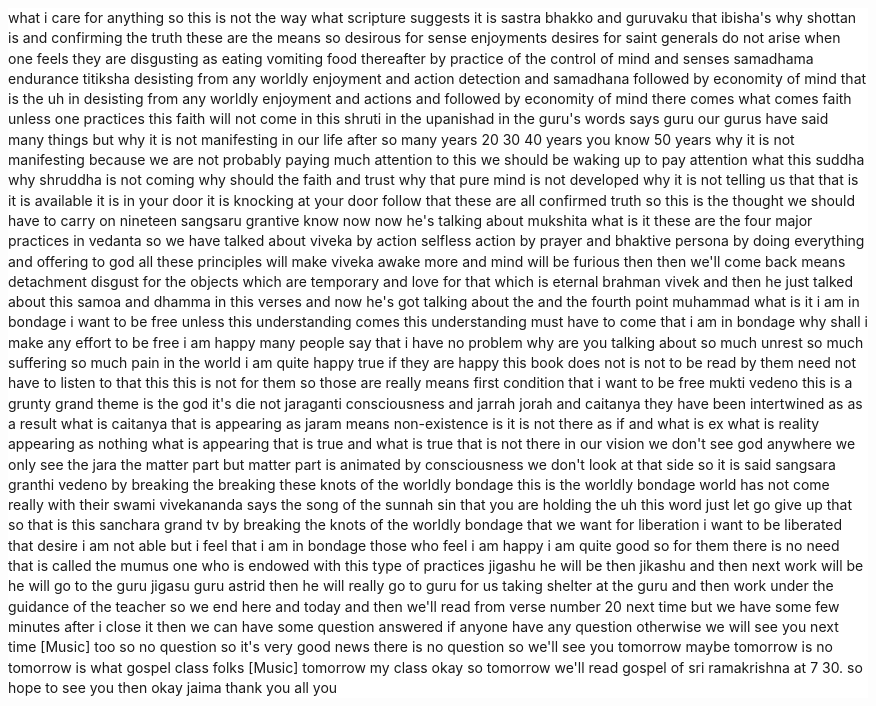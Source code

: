 what i care for anything so this is not the way what scripture suggests it is sastra bhakko and guruvaku that ibisha's why shottan is and confirming the truth these are the means so desirous for sense enjoyments desires for saint generals do not arise when one feels they are disgusting as eating vomiting food thereafter by practice of the control of mind and senses samadhama endurance titiksha desisting from any worldly enjoyment and action detection and samadhana followed by economity of mind that is the uh in desisting from any worldly enjoyment and actions and followed by economity of mind there comes what comes faith unless one practices this faith will not come in this shruti in the upanishad in the guru's words says guru our gurus have said many things but why it is not manifesting in our life after so many years 20 30 40 years you know 50 years why it is not manifesting because we are not probably paying much attention to this we should be waking up to pay attention what this suddha why shruddha is not coming why should the faith and trust why that pure mind is not developed why it is not telling us that that is it is available it is in your door it is knocking at your door follow that these are all confirmed truth so this is the thought we should have to carry on nineteen sangsaru grantive know now now he's talking about mukshita what is it these are the four major practices in vedanta so we have talked about viveka by action selfless action by prayer and bhaktive persona by doing everything and offering to god all these principles will make viveka awake more and mind will be furious then then we'll come back means detachment disgust for the objects which are temporary and love for that which is eternal brahman vivek and then he just talked about this samoa and dhamma in this verses and now he's got talking about the and the fourth point muhammad what is it i am in bondage i want to be free unless this understanding comes this understanding must have to come that i am in bondage why shall i make any effort to be free i am happy many people say that i have no problem why are you talking about so much unrest so much suffering so much pain in the world i am quite happy true if they are happy this book does not is not to be read by them need not have to listen to that this this is not for them so those are really means first condition that i want to be free mukti vedeno this is a grunty grand theme is the god it's die not jaraganti consciousness and jarrah jorah and caitanya they have been intertwined as as a result what is caitanya that is appearing as jaram means non-existence is it is not there as if and what is ex what is reality appearing as nothing what is appearing that is true and what is true that is not there in our vision we don't see god anywhere we only see the jara the matter part but matter part is animated by consciousness we don't look at that side so it is said sangsara granthi vedeno by breaking the breaking these knots of the worldly bondage this is the worldly bondage world has not come really with their swami vivekananda says the song of the sunnah sin that you are holding the uh this word just let go give up that so that is this sanchara grand tv by breaking the knots of the worldly bondage that we want for liberation i want to be liberated that desire i am not able but i feel that i am in bondage those who feel i am happy i am quite good so for them there is no need that is called the mumus one who is endowed with this type of practices jigashu he will be then jikashu and then next work will be he will go to the guru jigasu guru astrid then he will really go to guru for us taking shelter at the guru and then work under the guidance of the teacher so we end here and today and then we'll read from verse number 20 next time but we have some few minutes after i close it then we can have some question answered if anyone have any question otherwise we will see you next time [Music] too so no question so it's very good news there is no question so we'll see you tomorrow maybe tomorrow is no tomorrow is what gospel class folks [Music] tomorrow my class okay so tomorrow we'll read gospel of sri ramakrishna at 7 30. so hope to see you then okay jaima thank you all you
